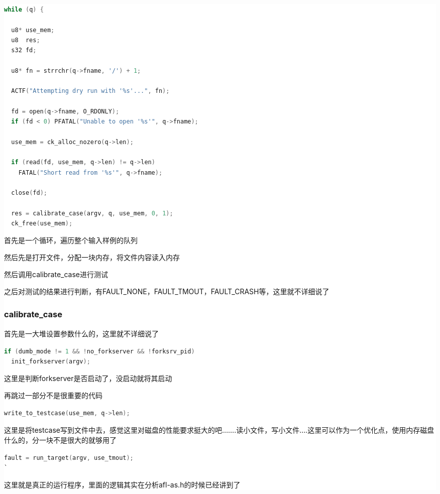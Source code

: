 ```c++
while (q) {

  u8* use_mem;
  u8  res;
  s32 fd;

  u8* fn = strrchr(q->fname, '/') + 1;

  ACTF("Attempting dry run with '%s'...", fn);

  fd = open(q->fname, O_RDONLY);
  if (fd < 0) PFATAL("Unable to open '%s'", q->fname);

  use_mem = ck_alloc_nozero(q->len);

  if (read(fd, use_mem, q->len) != q->len)
    FATAL("Short read from '%s'", q->fname);

  close(fd);

  res = calibrate_case(argv, q, use_mem, 0, 1);
  ck_free(use_mem);
```

首先是一个循环，遍历整个输入样例的队列

然后先是打开文件，分配一块内存，将文件内容读入内存

然后调用calibrate_case进行测试

之后对测试的结果进行判断，有FAULT_NONE，FAULT_TMOUT，FAULT_CRASH等，这里就不详细说了

### calibrate_case

首先是一大堆设置参数什么的，这里就不详细说了

```c
if (dumb_mode != 1 && !no_forkserver && !forksrv_pid)
  init_forkserver(argv);
```

这里是判断forkserver是否启动了，没启动就将其启动

再跳过一部分不是很重要的代码

```c
write_to_testcase(use_mem, q->len);
```

这里是将testcase写到文件中去，感觉这里对磁盘的性能要求挺大的吧…….读小文件，写小文件….这里可以作为一个优化点，使用内存磁盘什么的，分一块不是很大的就够用了

```c
fault = run_target(argv, use_tmout);
`
```

这里就是真正的运行程序，里面的逻辑其实在分析afl-as.h的时候已经讲到了
